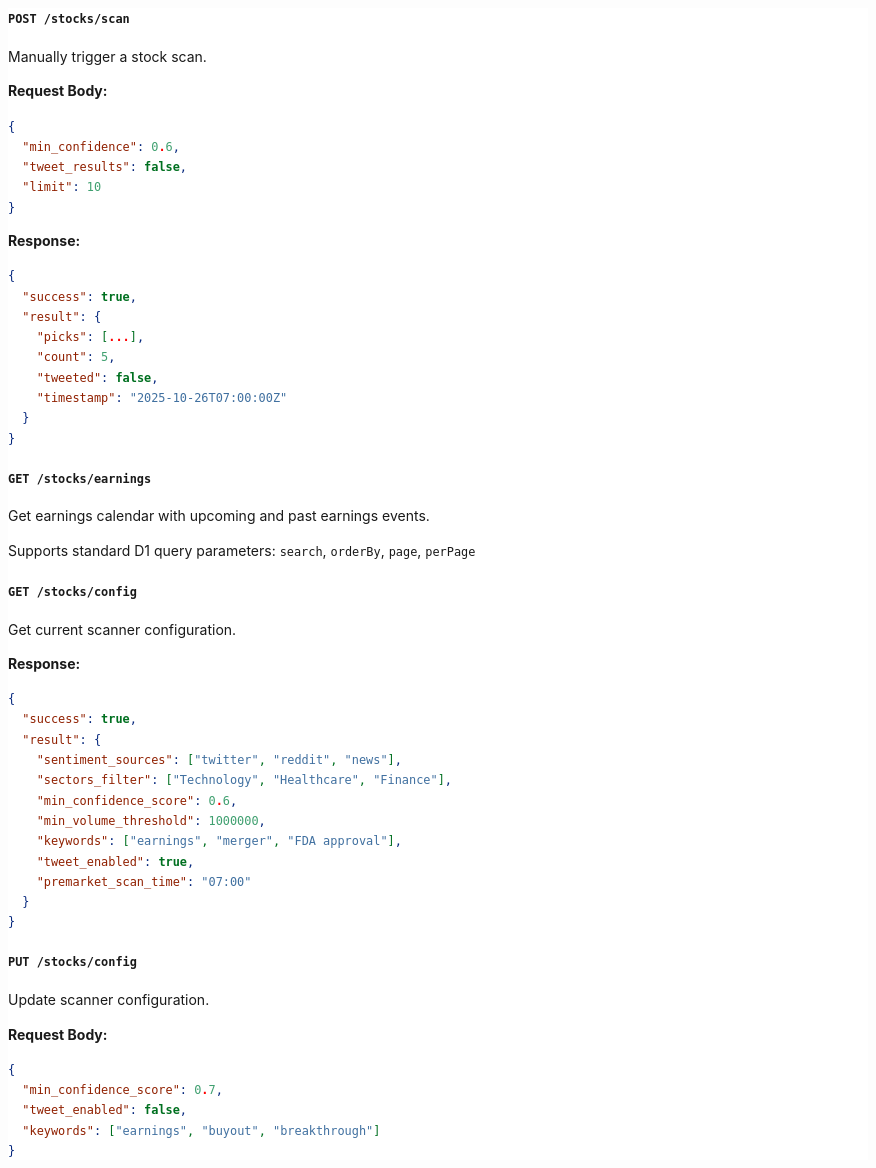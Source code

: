#### `POST /stocks/scan`
Manually trigger a stock scan.

**Request Body:**
```json
{
  "min_confidence": 0.6,
  "tweet_results": false,
  "limit": 10
}
```

**Response:**
```json
{
  "success": true,
  "result": {
    "picks": [...],
    "count": 5,
    "tweeted": false,
    "timestamp": "2025-10-26T07:00:00Z"
  }
}
```

#### `GET /stocks/earnings`
Get earnings calendar with upcoming and past earnings events.

Supports standard D1 query parameters: `search`, `orderBy`, `page`, `perPage`

#### `GET /stocks/config`
Get current scanner configuration.

**Response:**
```json
{
  "success": true,
  "result": {
    "sentiment_sources": ["twitter", "reddit", "news"],
    "sectors_filter": ["Technology", "Healthcare", "Finance"],
    "min_confidence_score": 0.6,
    "min_volume_threshold": 1000000,
    "keywords": ["earnings", "merger", "FDA approval"],
    "tweet_enabled": true,
    "premarket_scan_time": "07:00"
  }
}
```

#### `PUT /stocks/config`
Update scanner configuration.

**Request Body:**
```json
{
  "min_confidence_score": 0.7,
  "tweet_enabled": false,
  "keywords": ["earnings", "buyout", "breakthrough"]
}
```
